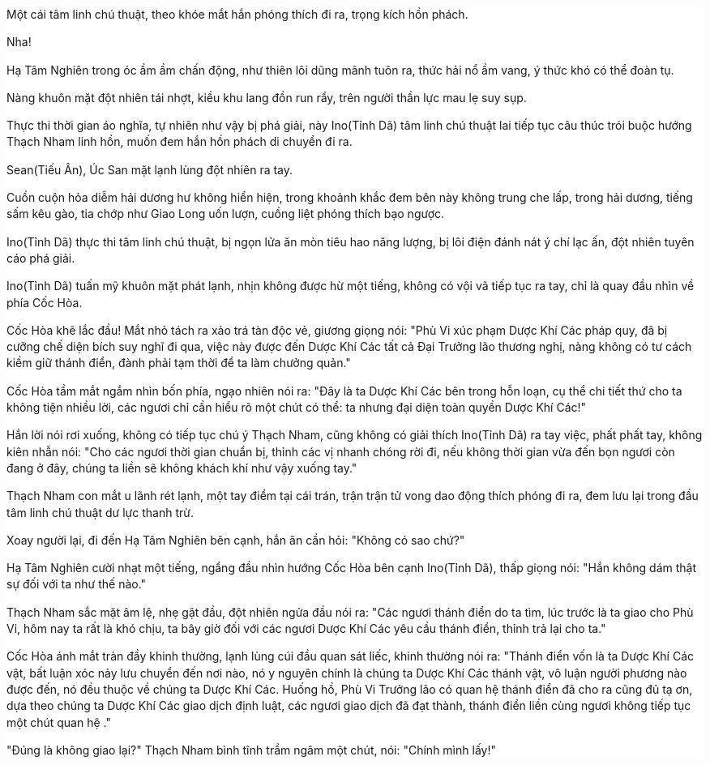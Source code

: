 Một cái tâm linh chú thuật, theo khóe mắt hắn phóng thích đi ra, trọng kích hồn phách.

Nha!

Hạ Tâm Nghiên trong óc ầm ầm chấn động, như thiên lôi dũng mãnh tuôn ra, thức hải nổ ầm vang, ý thức khó có thể đoàn tụ.

Nàng khuôn mặt đột nhiên tái nhợt, kiều khu lang đồn run rẩy, trên người thần lực mau lẹ suy sụp.

Thực thi thời gian áo nghĩa, tự nhiên như vậy bị phá giải, này Ino(Tỉnh Dã) tâm linh chú thuật lai tiếp tục câu thúc trói buộc hướng Thạch Nham linh hồn, muốn đem hắn hồn phách di chuyển đi ra.

Sean(Tiếu Ân), Úc San mặt lạnh lùng đột nhiên ra tay.

Cuồn cuộn hỏa diễm hải dương hư không hiển hiện, trong khoảnh khắc đem bên này không trung che lấp, trong hải dương, tiếng sấm kêu gào, tia chớp như Giao Long uốn lượn, cuồng liệt phóng thích bạo ngược.

Ino(Tỉnh Dã) thực thi tâm linh chú thuật, bị ngọn lửa ăn mòn tiêu hao năng lượng, bị lôi điện đánh nát ý chí lạc ấn, đột nhiên tuyên cáo phá giải.

Ino(Tỉnh Dã) tuấn mỹ khuôn mặt phát lạnh, nhịn không được hừ một tiếng, không có vội vã tiếp tục ra tay, chỉ là quay đầu nhìn về phía Cốc Hòa.

Cốc Hòa khẽ lắc đầu! Mắt nhỏ tách ra xảo trá tàn độc vẻ, giương giọng nói: "Phù Vi xúc phạm Dược Khí Các pháp quy, đã bị cưỡng chế diện bích suy nghĩ đi qua, việc này được đến Dược Khí Các tất cả Đại Trưởng lão thương nghị, nàng không có tư cách kiềm giữ thánh điển, đành phải tạm thời để ta làm chưởng quản."

Cốc Hòa tầm mắt ngắm nhìn bốn phía, ngạo nhiên nói ra: "Đây là ta Dược Khí Các bên trong hỗn loạn, cụ thể chi tiết thứ cho ta không tiện nhiều lời, các ngươi chỉ cần hiểu rõ một chút có thể: ta nhưng đại diện toàn quyền Dược Khí Các!"

Hắn lời nói rơi xuống, không có tiếp tục chú ý Thạch Nham, cũng không có giải thích Ino(Tỉnh Dã) ra tay việc, phất phất tay, không kiên nhẫn nói: "Cho các ngươi thời gian chuẩn bị, thỉnh các vị nhanh chóng rời đi, nếu không thời gian vừa đến bọn ngươi còn đang ở đây, chúng ta liền sẽ không khách khí như vậy xuống tay."

Thạch Nham con mắt u lãnh rét lạnh, một tay điểm tại cái trán, trận trận tử vong dao động thích phóng đi ra, đem lưu lại trong đầu tâm linh chú thuật dư lực thanh trừ.

Xoay người lại, đi đến Hạ Tâm Nghiên bên cạnh, hắn ân cần hỏi: "Không có sao chứ?"

Hạ Tâm Nghiên cười nhạt một tiếng, ngẩng đầu nhìn hướng Cốc Hòa bên cạnh Ino(Tỉnh Dã), thấp giọng nói: "Hắn không dám thật sự đối với ta như thế nào."

Thạch Nham sắc mặt âm lệ, nhẹ gật đầu, đột nhiên ngửa đầu nói ra: "Các ngươi thánh điển do ta tìm, lúc trước là ta giao cho Phù Vi, hôm nay ta rất là khó chịu, ta bây giờ đối với các ngươi Dược Khí Các yêu cầu thánh điển, thỉnh trả lại cho ta."

Cốc Hòa ánh mắt tràn đầy khinh thường, lạnh lùng cúi đầu quan sát liếc, khinh thường nói ra: "Thánh điển vốn là ta Dược Khí Các vật, bất luận xóc nảy lưu chuyển đến nơi nào, nó y nguyên chính là chúng ta Dược Khí Các thánh vật, vô luận người phương nào được đến, nó đều thuộc về chúng ta Dược Khí Các. Huống hồ, Phù Vi Trưởng lão có quan hệ thánh điển đã cho ra cũng đủ tạ ơn, dựa theo chúng ta Dược Khí Các giao dịch định luật, các ngươi giao dịch đã đạt thành, thánh điển liền cùng ngươi không tiếp tục một chút quan hệ ."

"Đúng là không giao lại?" Thạch Nham bình tĩnh trầm ngâm một chút, nói: "Chính mình lấy!"
